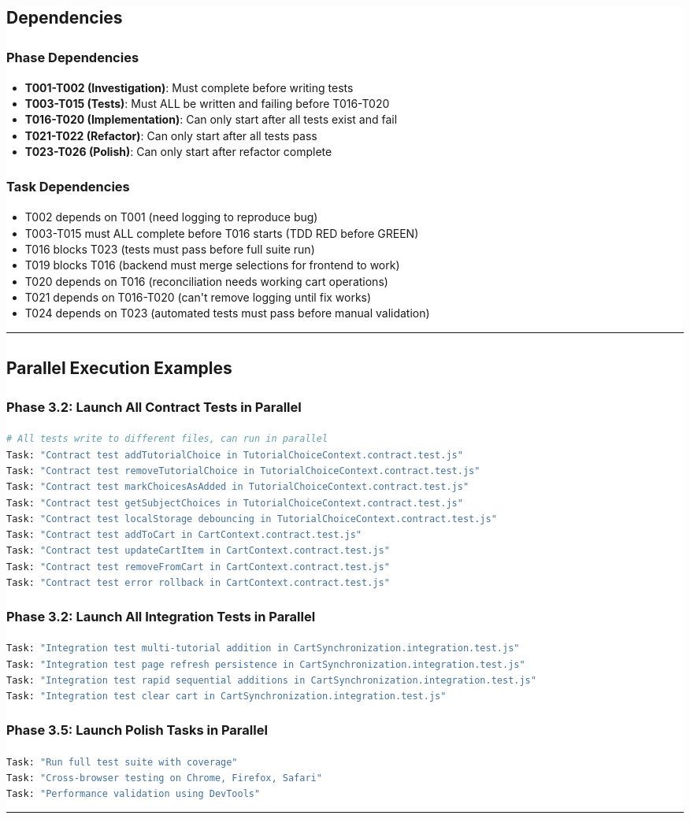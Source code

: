
## Dependencies

### Phase Dependencies
- **T001-T002 (Investigation)**: Must complete before writing tests
- **T003-T015 (Tests)**: Must ALL be written and failing before T016-T020
- **T016-T020 (Implementation)**: Can only start after all tests exist and fail
- **T021-T022 (Refactor)**: Can only start after all tests pass
- **T023-T026 (Polish)**: Can only start after refactor complete

### Task Dependencies
- T002 depends on T001 (need logging to reproduce bug)
- T003-T015 must ALL complete before T016 starts (TDD RED before GREEN)
- T016 blocks T023 (tests must pass before full suite run)
- T019 blocks T016 (backend must merge selections for frontend to work)
- T020 depends on T016 (reconciliation needs working cart operations)
- T021 depends on T016-T020 (can't remove logging until fix works)
- T024 depends on T023 (automated tests must pass before manual validation)

---

## Parallel Execution Examples

### Phase 3.2: Launch All Contract Tests in Parallel
```bash
# All tests write to different files, can run in parallel
Task: "Contract test addTutorialChoice in TutorialChoiceContext.contract.test.js"
Task: "Contract test removeTutorialChoice in TutorialChoiceContext.contract.test.js"
Task: "Contract test markChoicesAsAdded in TutorialChoiceContext.contract.test.js"
Task: "Contract test getSubjectChoices in TutorialChoiceContext.contract.test.js"
Task: "Contract test localStorage debouncing in TutorialChoiceContext.contract.test.js"
Task: "Contract test addToCart in CartContext.contract.test.js"
Task: "Contract test updateCartItem in CartContext.contract.test.js"
Task: "Contract test removeFromCart in CartContext.contract.test.js"
Task: "Contract test error rollback in CartContext.contract.test.js"
```

### Phase 3.2: Launch All Integration Tests in Parallel
```bash
Task: "Integration test multi-tutorial addition in CartSynchronization.integration.test.js"
Task: "Integration test page refresh persistence in CartSynchronization.integration.test.js"
Task: "Integration test rapid sequential additions in CartSynchronization.integration.test.js"
Task: "Integration test clear cart in CartSynchronization.integration.test.js"
```

### Phase 3.5: Launch Polish Tasks in Parallel
```bash
Task: "Run full test suite with coverage"
Task: "Cross-browser testing on Chrome, Firefox, Safari"
Task: "Performance validation using DevTools"
```

---